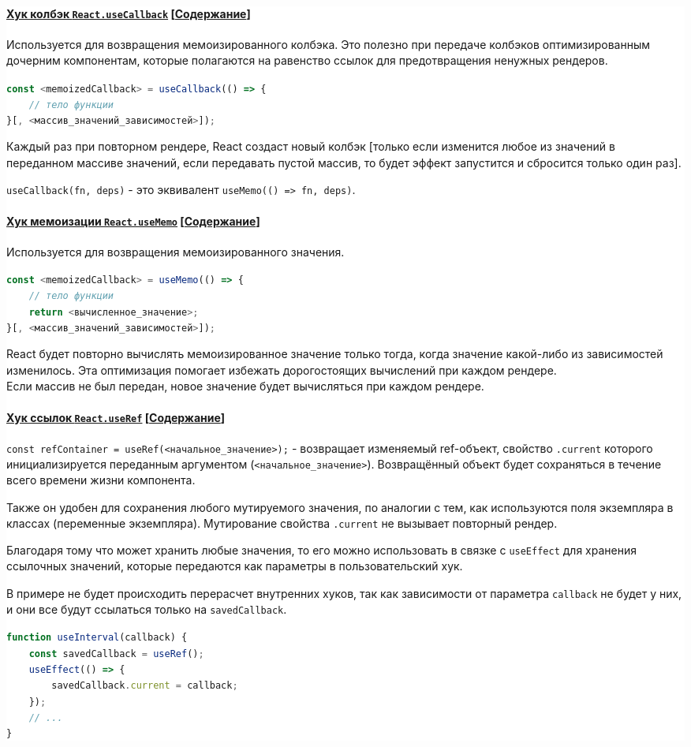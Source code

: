 #### <a id="Хук-колбэк-ReactuseCallback" href="#Хук-колбэк-ReactuseCallback">Хук колбэк `React.useCallback`</a> [<a id="Содержание" href="#Содержание">Содержание</a>]

Используется для возвращения мемоизированного колбэка. Это полезно при передаче колбэков оптимизированным дочерним компонентам, которые полагаются на равенство ссылок для предотвращения ненужных рендеров.

```javascript
const <memoizedCallback> = useCallback(() => {
    // тело функции
}[, <массив_значений_зависимостей>]);
```

Каждый раз при повторном рендере, React создаст новый колбэк [только если изменится любое из значений в переданном массиве значений, если передавать пустой массив, то будет эффект запустится и сбросится только один раз].

`useCallback(fn, deps)` - это эквивалент `useMemo(() => fn, deps)`.

#### <a id="Хук-мемоизации-ReactuseMemo" href="#Хук-мемоизации-ReactuseMemo">Хук мемоизации `React.useMemo`</a> [<a id="Содержание" href="#Содержание">Содержание</a>]

Используется для возвращения мемоизированного значения.

```javascript
const <memoizedCallback> = useMemo(() => {
    // тело функции
    return <вычисленное_значение>;
}[, <массив_значений_зависимостей>]);
```

React будет повторно вычислять мемоизированное значение только тогда, когда значение какой-либо из зависимостей изменилось. Эта оптимизация помогает избежать дорогостоящих вычислений при каждом рендере.  
Если массив не был передан, новое значение будет вычисляться при каждом рендере.

#### <a id="Хук-ссылок-ReactuseRef" href="#Хук-ссылок-ReactuseRef">Хук ссылок `React.useRef`</a> [<a id="Содержание" href="#Содержание">Содержание</a>]

`const refContainer = useRef(<начальное_значение>);` - возвращает изменяемый ref-объект, свойство `.current` которого инициализируется переданным аргументом (`<начальное_значение>`). Возвращённый объект будет сохраняться в течение всего времени жизни компонента.

Также он удобен для сохранения любого мутируемого значения, по аналогии с тем, как используются поля экземпляра в классах (переменные экземпляра). Мутирование свойства `.current` не вызывает повторный рендер.

Благодаря тому что может хранить любые значения, то его можно использовать в связке с `useEffect` для хранения ссылочных значений, которые передаются как параметры в пользовательский хук.

В примере не будет происходить перерасчет внутренних хуков, так как зависимости от параметра `callback` не будет у них, и они все будут ссылаться только на `savedCallback`.
```jsx
function useInterval(callback) {
    const savedCallback = useRef();
    useEffect(() => {
        savedCallback.current = callback;
    });
    // ...
}
```
